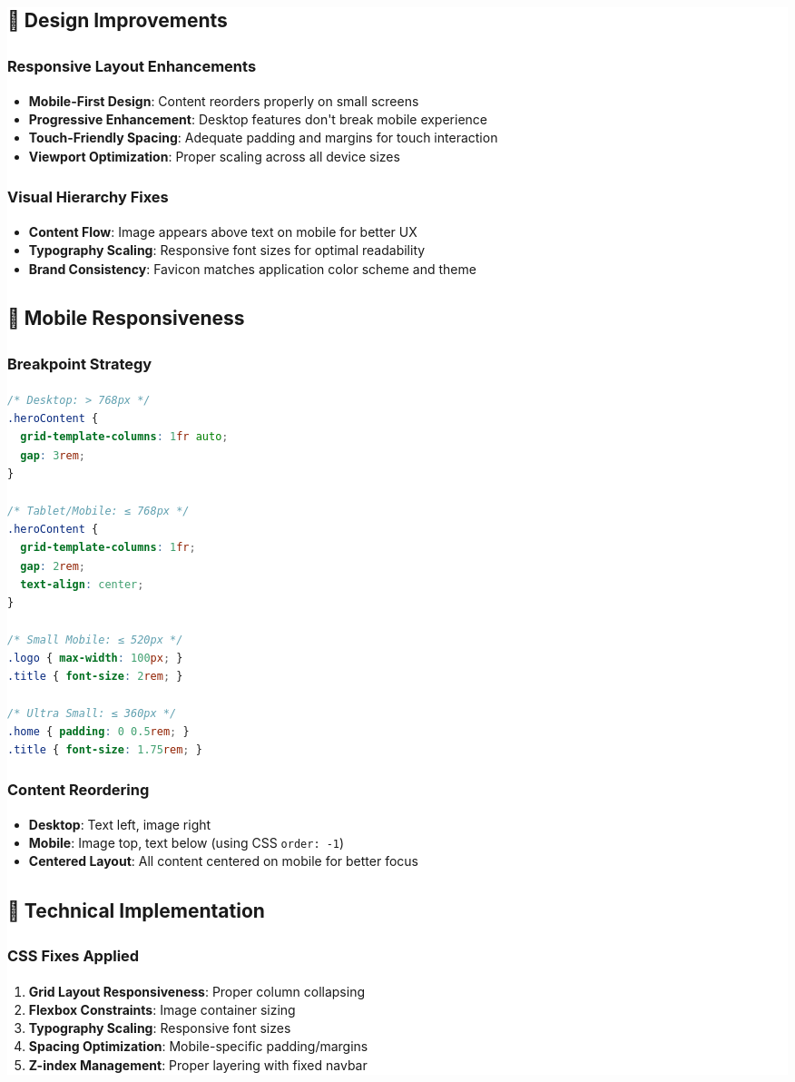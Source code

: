 ## 🎨 **Design Improvements**

### **Responsive Layout Enhancements**
- **Mobile-First Design**: Content reorders properly on small screens
- **Progressive Enhancement**: Desktop features don't break mobile experience
- **Touch-Friendly Spacing**: Adequate padding and margins for touch interaction
- **Viewport Optimization**: Proper scaling across all device sizes

### **Visual Hierarchy Fixes**
- **Content Flow**: Image appears above text on mobile for better UX
- **Typography Scaling**: Responsive font sizes for optimal readability
- **Brand Consistency**: Favicon matches application color scheme and theme

## 📱 **Mobile Responsiveness**

### **Breakpoint Strategy**
```css
/* Desktop: > 768px */
.heroContent { 
  grid-template-columns: 1fr auto; 
  gap: 3rem; 
}

/* Tablet/Mobile: ≤ 768px */
.heroContent { 
  grid-template-columns: 1fr; 
  gap: 2rem; 
  text-align: center; 
}

/* Small Mobile: ≤ 520px */
.logo { max-width: 100px; }
.title { font-size: 2rem; }

/* Ultra Small: ≤ 360px */
.home { padding: 0 0.5rem; }
.title { font-size: 1.75rem; }
```

### **Content Reordering**
- **Desktop**: Text left, image right
- **Mobile**: Image top, text below (using CSS `order: -1`)
- **Centered Layout**: All content centered on mobile for better focus

## 🔧 **Technical Implementation**

### **CSS Fixes Applied**
1. **Grid Layout Responsiveness**: Proper column collapsing
2. **Flexbox Constraints**: Image container sizing
3. **Typography Scaling**: Responsive font sizes
4. **Spacing Optimization**: Mobile-specific padding/margins
5. **Z-index Management**: Proper layering with fixed navbar
